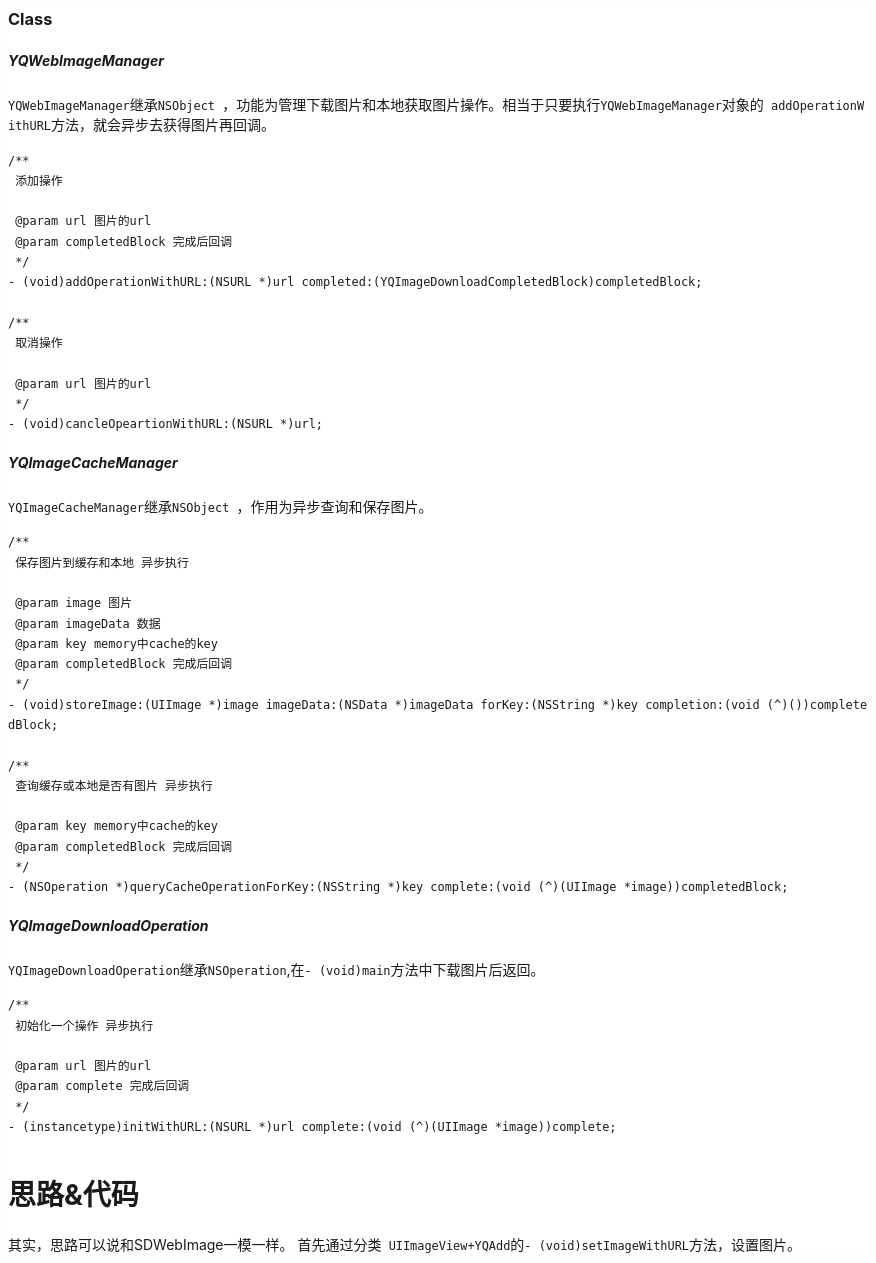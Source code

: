 ### Class
#####  YQWebImageManager
``YQWebImageManager``继承``NSObject ``，功能为管理下载图片和本地获取图片操作。相当于只要执行``YQWebImageManager``对象的`` addOperationWithURL``方法，就会异步去获得图片再回调。
```
/**
 添加操作
 
 @param url 图片的url
 @param completedBlock 完成后回调
 */
- (void)addOperationWithURL:(NSURL *)url completed:(YQImageDownloadCompletedBlock)completedBlock;

/**
 取消操作
 
 @param url 图片的url
 */
- (void)cancleOpeartionWithURL:(NSURL *)url;
```

#####  YQImageCacheManager
``YQImageCacheManager``继承``NSObject ``，作用为异步查询和保存图片。
```
/**
 保存图片到缓存和本地 异步执行
 
 @param image 图片
 @param imageData 数据
 @param key memory中cache的key
 @param completedBlock 完成后回调
 */
- (void)storeImage:(UIImage *)image imageData:(NSData *)imageData forKey:(NSString *)key completion:(void (^)())completedBlock;

/**
 查询缓存或本地是否有图片 异步执行
 
 @param key memory中cache的key
 @param completedBlock 完成后回调
 */
- (NSOperation *)queryCacheOperationForKey:(NSString *)key complete:(void (^)(UIImage *image))completedBlock;

```
#####  YQImageDownloadOperation
``YQImageDownloadOperation``继承``NSOperation``,在``- (void)main``方法中下载图片后返回。
```
/**
 初始化一个操作 异步执行
 
 @param url 图片的url
 @param complete 完成后回调
 */
- (instancetype)initWithURL:(NSURL *)url complete:(void (^)(UIImage *image))complete;
```
# 思路&代码
其实，思路可以说和SDWebImage一模一样。
首先通过分类`` UIImageView+YQAdd``的`` - (void)setImageWithURL ``方法，设置图片。
